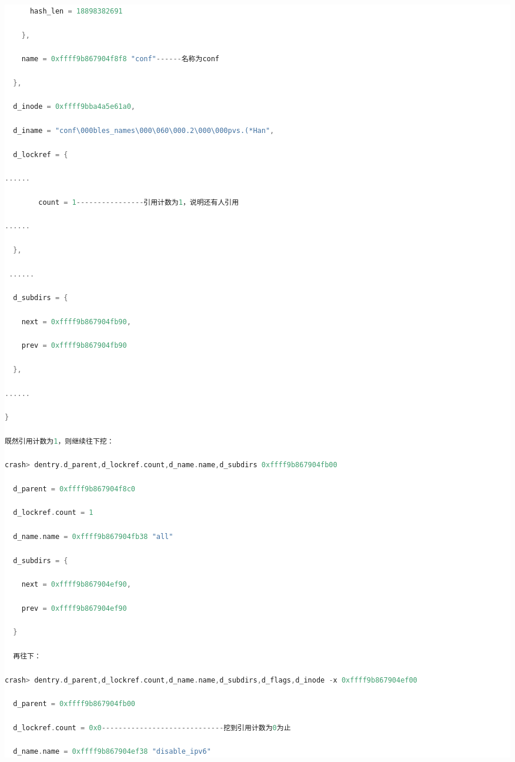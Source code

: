 ```c
      hash_len = 18898382691

    }, 

    name = 0xffff9b867904f8f8 "conf"------名称为conf

  }, 

  d_inode = 0xffff9bba4a5e61a0, 

  d_iname = "conf\000bles_names\000\060\000.2\000\000pvs.(*Han", 

  d_lockref = {

......

        count = 1----------------引用计数为1，说明还有人引用

......

  }, 

 ......

  d_subdirs = {

    next = 0xffff9b867904fb90, 

    prev = 0xffff9b867904fb90

  }, 

......

}

既然引用计数为1，则继续往下挖：

crash> dentry.d_parent,d_lockref.count,d_name.name,d_subdirs 0xffff9b867904fb00

  d_parent = 0xffff9b867904f8c0

  d_lockref.count = 1

  d_name.name = 0xffff9b867904fb38 "all"

  d_subdirs = {

    next = 0xffff9b867904ef90, 

    prev = 0xffff9b867904ef90

  }

  再往下：

crash> dentry.d_parent,d_lockref.count,d_name.name,d_subdirs,d_flags,d_inode -x 0xffff9b867904ef00

  d_parent = 0xffff9b867904fb00

  d_lockref.count = 0x0-----------------------------挖到引用计数为0为止

  d_name.name = 0xffff9b867904ef38 "disable_ipv6"
```
